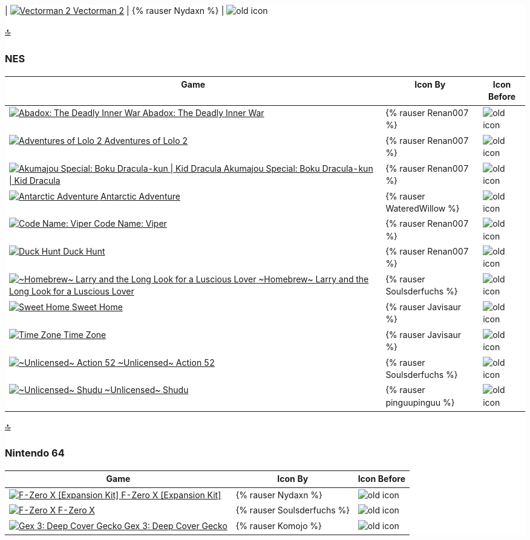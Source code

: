 | <a class="gameicon-link" href="https://retroachievements.org/game/1443" target="_blank" rel="noopener"> <img class="gameicon" src="https://retroachievements.org/Images/046319.png" alt="Vectorman 2"> <span>Vectorman 2</span></a> | {% rauser Nydaxn %}  | <img class="gameicon" src="https://retroachievements.org/Images/028997.png" alt="old icon">

<a href="#toc">:top:</a>


### NES


| Game | Icon By | Icon Before |
|------|---------|-------------|
| <a class="gameicon-link" href="https://retroachievements.org/game/1518" target="_blank" rel="noopener"> <img class="gameicon" src="https://retroachievements.org/Images/047160.png" alt="Abadox: The Deadly Inner War"> <span>Abadox: The Deadly Inner War</span></a> | {% rauser Renan007 %}  | <img class="gameicon" src="https://retroachievements.org/Images/016786.png" alt="old icon">
| <a class="gameicon-link" href="https://retroachievements.org/game/1531" target="_blank" rel="noopener"> <img class="gameicon" src="https://retroachievements.org/Images/047157.png" alt="Adventures of Lolo 2"> <span>Adventures of Lolo 2</span></a> | {% rauser Renan007 %}  | <img class="gameicon" src="https://retroachievements.org/Images/007261.png" alt="old icon">
| <a class="gameicon-link" href="https://retroachievements.org/game/2863" target="_blank" rel="noopener"> <img class="gameicon" src="https://retroachievements.org/Images/047155.png" alt="Akumajou Special: Boku Dracula-kun \| Kid Dracula"> <span>Akumajou Special: Boku Dracula-kun \| Kid Dracula</span></a> | {% rauser Renan007 %}  | <img class="gameicon" src="https://retroachievements.org/Images/009737.png" alt="old icon">
| <a class="gameicon-link" href="https://retroachievements.org/game/4094" target="_blank" rel="noopener"> <img class="gameicon" src="https://retroachievements.org/Images/046734.png" alt="Antarctic Adventure"> <span>Antarctic Adventure</span></a> | {% rauser WateredWillow %}  | <img class="gameicon" src="https://retroachievements.org/Images/016169.png" alt="old icon">
| <a class="gameicon-link" href="https://retroachievements.org/game/1626" target="_blank" rel="noopener"> <img class="gameicon" src="https://retroachievements.org/Images/047154.png" alt="Code Name: Viper"> <span>Code Name: Viper</span></a> | {% rauser Renan007 %}  | <img class="gameicon" src="https://retroachievements.org/Images/003144.png" alt="old icon">
| <a class="gameicon-link" href="https://retroachievements.org/game/1669" target="_blank" rel="noopener"> <img class="gameicon" src="https://retroachievements.org/Images/047156.png" alt="Duck Hunt"> <span>Duck Hunt</span></a> | {% rauser Renan007 %}  | <img class="gameicon" src="https://retroachievements.org/Images/004459.png" alt="old icon">
| <a class="gameicon-link" href="https://retroachievements.org/game/17703" target="_blank" rel="noopener"> <img class="gameicon" src="https://retroachievements.org/Images/047004.png" alt="~Homebrew~ Larry and the Long Look for a Luscious Lover"> <span>~Homebrew~ Larry and the Long Look for a Luscious Lover</span></a> | {% rauser Soulsderfuchs %}  | <img class="gameicon" src="https://retroachievements.org/Images/044289.png" alt="old icon">
| <a class="gameicon-link" href="https://retroachievements.org/game/2230" target="_blank" rel="noopener"> <img class="gameicon" src="https://retroachievements.org/Images/047148.png" alt="Sweet Home"> <span>Sweet Home</span></a> | {% rauser Javisaur %}  | <img class="gameicon" src="https://retroachievements.org/Images/000959.png" alt="old icon">
| <a class="gameicon-link" href="https://retroachievements.org/game/4687" target="_blank" rel="noopener"> <img class="gameicon" src="https://retroachievements.org/Images/047150.png" alt="Time Zone"> <span>Time Zone</span></a> | {% rauser Javisaur %}  | <img class="gameicon" src="https://retroachievements.org/Images/002275.png" alt="old icon">
| <a class="gameicon-link" href="https://retroachievements.org/game/2361" target="_blank" rel="noopener"> <img class="gameicon" src="https://retroachievements.org/Images/047082.png" alt="~Unlicensed~ Action 52"> <span>~Unlicensed~ Action 52</span></a> | {% rauser Soulsderfuchs %}  | <img class="gameicon" src="https://retroachievements.org/Images/004029.png" alt="old icon">
| <a class="gameicon-link" href="https://retroachievements.org/game/16125" target="_blank" rel="noopener"> <img class="gameicon" src="https://retroachievements.org/Images/046214.png" alt="~Unlicensed~ Shudu"> <span>~Unlicensed~ Shudu</span></a> | {% rauser pinguupinguu %}  | <img class="gameicon" src="https://retroachievements.org/Images/034556.png" alt="old icon">

<a href="#toc">:top:</a>


### Nintendo 64


| Game | Icon By | Icon Before |
|------|---------|-------------|
| <a class="gameicon-link" href="https://retroachievements.org/game/10962" target="_blank" rel="noopener"> <img class="gameicon" src="https://retroachievements.org/Images/046980.png" alt="F-Zero X [Expansion Kit]"> <span>F-Zero X [Expansion Kit]</span></a> | {% rauser Nydaxn %}  | <img class="gameicon" src="https://retroachievements.org/Images/014851.png" alt="old icon">
| <a class="gameicon-link" href="https://retroachievements.org/game/10133" target="_blank" rel="noopener"> <img class="gameicon" src="https://retroachievements.org/Images/046476.png" alt="F-Zero X"> <span>F-Zero X</span></a> | {% rauser Soulsderfuchs %}  | <img class="gameicon" src="https://retroachievements.org/Images/014766.png" alt="old icon">
| <a class="gameicon-link" href="https://retroachievements.org/game/10223" target="_blank" rel="noopener"> <img class="gameicon" src="https://retroachievements.org/Images/010963.png" alt="Gex 3: Deep Cover Gecko"> <span>Gex 3: Deep Cover Gecko</span></a> | {% rauser Komojo %}  | <img class="gameicon" src="https://retroachievements.org/Images/010963.png" alt="old icon">